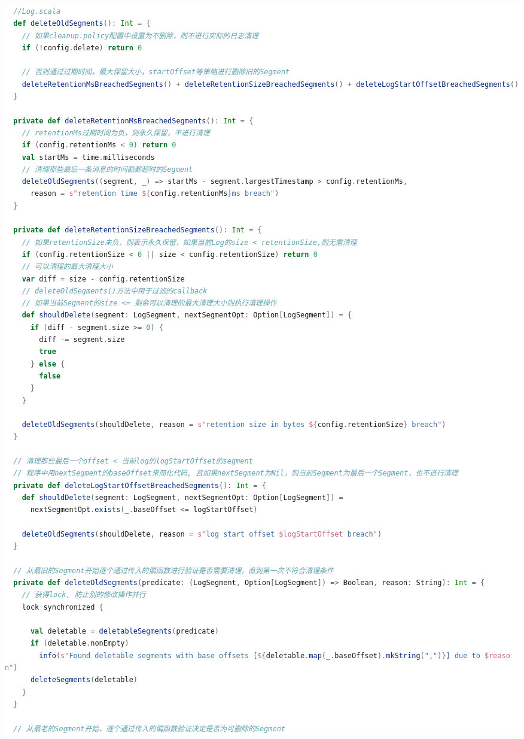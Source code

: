 ```scala
  //Log.scala
  def deleteOldSegments(): Int = {
    // 如果cleanup.policy配置中设置为不删除，则不进行实际的日志清理
    if (!config.delete) return 0

    // 否则通过过期时间，最大保留大小，startOffset等策略进行删除旧的Segment
    deleteRetentionMsBreachedSegments() + deleteRetentionSizeBreachedSegments() + deleteLogStartOffsetBreachedSegments()
  }

  private def deleteRetentionMsBreachedSegments(): Int = {
    // retentionMs过期时间为负，则永久保留，不进行清理
    if (config.retentionMs < 0) return 0
    val startMs = time.milliseconds
    // 清理那些最后一条消息的时间戳都超时的Segment
    deleteOldSegments((segment, _) => startMs - segment.largestTimestamp > config.retentionMs,
      reason = s"retention time ${config.retentionMs}ms breach")
  }

  private def deleteRetentionSizeBreachedSegments(): Int = {
    // 如果retentionSize未负，则表示永久保留，如果当前Log的size < retentionSize,则无需清理
    if (config.retentionSize < 0 || size < config.retentionSize) return 0
    // 可以清理的最大清理大小
    var diff = size - config.retentionSize
    // deleteOldSegments()方法中用于过滤的callback
    // 如果当前Segment的size <= 剩余可以清理的最大清理大小则执行清理操作
    def shouldDelete(segment: LogSegment, nextSegmentOpt: Option[LogSegment]) = {
      if (diff - segment.size >= 0) {
        diff -= segment.size
        true
      } else {
        false
      }
    }

    deleteOldSegments(shouldDelete, reason = s"retention size in bytes ${config.retentionSize} breach")
  }

  // 清理那些最后一个offset < 当前log的logStartOffset的segment
  // 程序中用nextSegment的baseOffset来简化代码, 且如果nextSegment为Nil，则当前Segment为最后一个Segment，也不进行清理
  private def deleteLogStartOffsetBreachedSegments(): Int = {
    def shouldDelete(segment: LogSegment, nextSegmentOpt: Option[LogSegment]) =
      nextSegmentOpt.exists(_.baseOffset <= logStartOffset)

    deleteOldSegments(shouldDelete, reason = s"log start offset $logStartOffset breach")
  }

  // 从最旧的Segment开始逐个通过传入的偏函数进行验证是否需要清理，直到第一次不符合清理条件 
  private def deleteOldSegments(predicate: (LogSegment, Option[LogSegment]) => Boolean, reason: String): Int = {
    // 获得lock, 防止别的修改操作并行
    lock synchronized {

      val deletable = deletableSegments(predicate)
      if (deletable.nonEmpty)
        info(s"Found deletable segments with base offsets [${deletable.map(_.baseOffset).mkString(",")}] due to $reason")
      deleteSegments(deletable)
    }
  }

  // 从最老的Segment开始，逐个通过传入的偏函数验证决定是否为可删除的Segment 
```